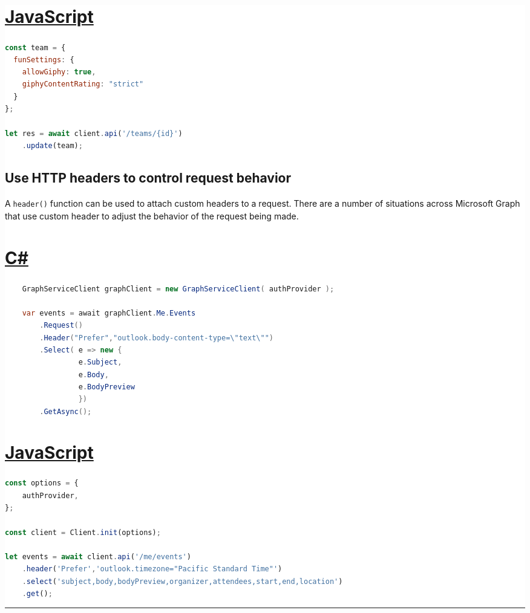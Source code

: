 # [JavaScript](#tab/JavaScript)

```js
const team = {
  funSettings: {
    allowGiphy: true,
    giphyContentRating: "strict"
  }
};

let res = await client.api('/teams/{id}')
	.update(team);
```

## Use HTTP headers to control request behavior

A `header()` function can be used to attach custom headers to a request. There are a number of situations across Microsoft Graph that use custom header to adjust the behavior of the request being made.
 
# [C#](#tab/CS)

```csharp
    GraphServiceClient graphClient = new GraphServiceClient( authProvider );
    
    var events = await graphClient.Me.Events
    	.Request()
    	.Header("Prefer","outlook.body-content-type=\"text\"")
    	.Select( e => new {
    			 e.Subject,
    			 e.Body,
    			 e.BodyPreview 
    			 })
    	.GetAsync();
```

# [JavaScript](#tab/JavaScript)

```js
const options = {
	authProvider,
};

const client = Client.init(options);

let events = await client.api('/me/events')
	.header('Prefer','outlook.timezone="Pacific Standard Time"')
	.select('subject,body,bodyPreview,organizer,attendees,start,end,location')
	.get();
```

---